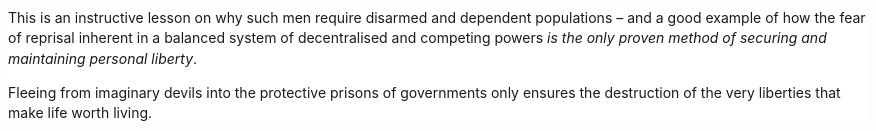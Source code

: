 This is an instructive lesson on why such men require disarmed and dependent populations – and a good example of how the fear of reprisal inherent in a balanced system of decentralised and competing powers *is the only proven method of securing and maintaining personal liberty*.

Fleeing from imaginary devils into the protective prisons of governments only ensures the destruction of the very liberties that make life worth living.

[^4]: Ver [Practical Anarchy](http://wiki.mises.org/wiki/Book:Practical_Anarchy).

[^5]: Ver *[Federal Reserve](http://wiki.mises.org/wiki/Federal_Reserve_System)*.

[^6]: Um equilíbrio perfeito entre o bem e o mal é praticamente impossível.

[^7]: Esta é a situação atual em democracias, com certeza...

[^8]: Ver Platão *A República*.

[^9]: Provavelmente mais, desde que pessoas más sempre são atraídas para o poder...

[^10]: Para uma discussão mais detalhada sobre o papel que *os pais* desempenham em inculcar a fantasia de que "o poder é igual a virtude", ver [On Truth](http://wiki.mises.org/wiki/On_Truth).

[^11]: Ver [Practical Anarchy](http://wiki.mises.org/wiki/Book:Practical_Anarchy/2).